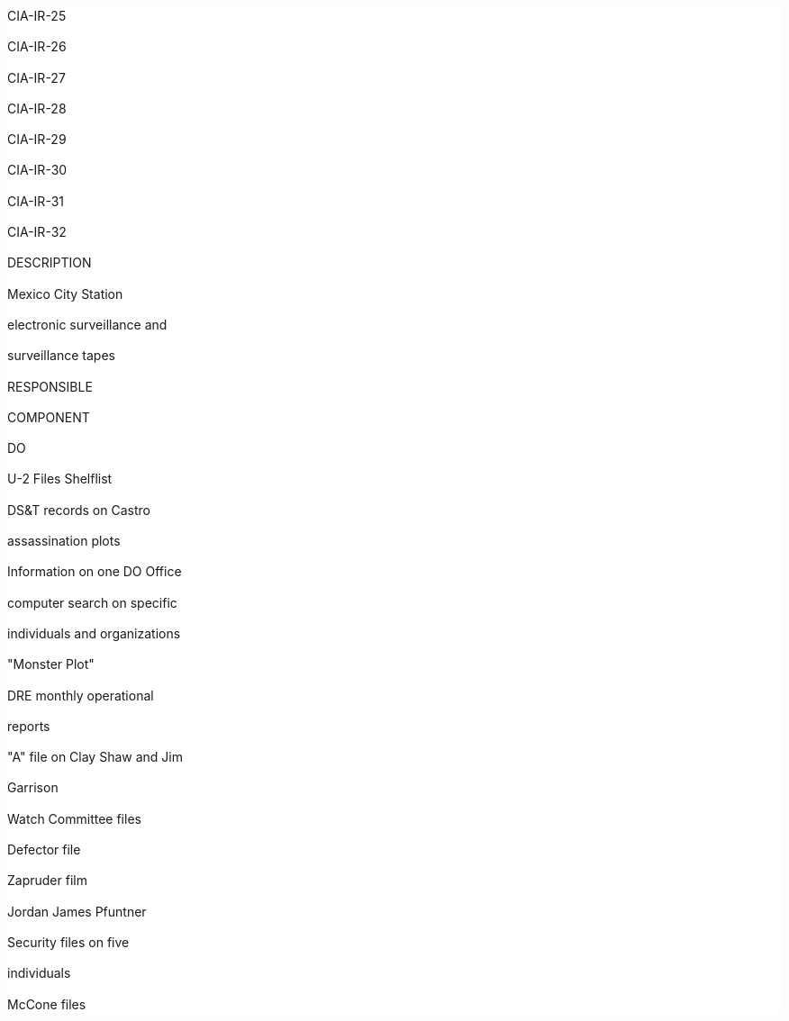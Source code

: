 CIA-IR-25

CIA-IR-26

CIA-IR-27

CIA-IR-28

CIA-IR-29

CIA-IR-30

CIA-IR-31

CIA-IR-32

DESCRIPTION

Mexico City Station

electronic surveillance and

surveillance tapes

RESPONSIBLE

COMPONENT

DO

U-2 Files Shelflist

DS&T records on Castro

assassination plots

Information on one DO Office

computer search on specific

individuals and organizations

"Monster Plot"

DRE monthly operational

reports

"A" file on Clay Shaw and Jim

Garrison

Watch Committee files

Defector file

Zapruder film

Jordan James Pfuntner

Security files on five

individuals

McCone files
